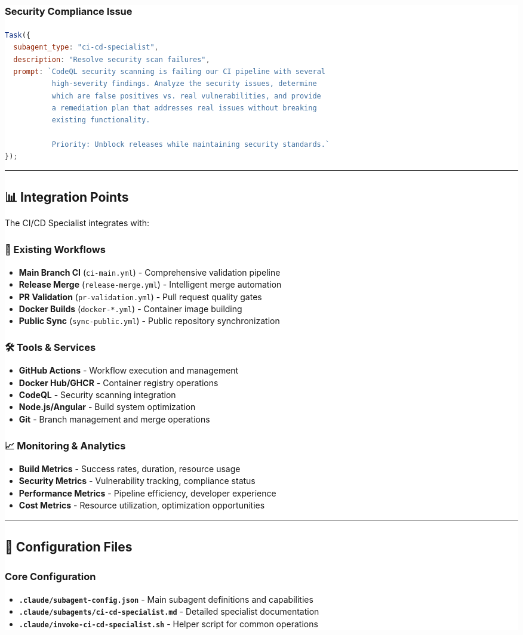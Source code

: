 ### Security Compliance Issue
```javascript
Task({
  subagent_type: "ci-cd-specialist",
  description: "Resolve security scan failures", 
  prompt: `CodeQL security scanning is failing our CI pipeline with several 
           high-severity findings. Analyze the security issues, determine 
           which are false positives vs. real vulnerabilities, and provide
           a remediation plan that addresses real issues without breaking
           existing functionality.
           
           Priority: Unblock releases while maintaining security standards.`
});
```

---

## 📊 Integration Points

The CI/CD Specialist integrates with:

### 🔄 Existing Workflows
- **Main Branch CI** (`ci-main.yml`) - Comprehensive validation pipeline
- **Release Merge** (`release-merge.yml`) - Intelligent merge automation  
- **PR Validation** (`pr-validation.yml`) - Pull request quality gates
- **Docker Builds** (`docker-*.yml`) - Container image building
- **Public Sync** (`sync-public.yml`) - Public repository synchronization

### 🛠️ Tools & Services  
- **GitHub Actions** - Workflow execution and management
- **Docker Hub/GHCR** - Container registry operations
- **CodeQL** - Security scanning integration
- **Node.js/Angular** - Build system optimization
- **Git** - Branch management and merge operations

### 📈 Monitoring & Analytics
- **Build Metrics** - Success rates, duration, resource usage
- **Security Metrics** - Vulnerability tracking, compliance status
- **Performance Metrics** - Pipeline efficiency, developer experience
- **Cost Metrics** - Resource utilization, optimization opportunities

---

## 🔧 Configuration Files

### Core Configuration
- **`.claude/subagent-config.json`** - Main subagent definitions and capabilities
- **`.claude/subagents/ci-cd-specialist.md`** - Detailed specialist documentation  
- **`.claude/invoke-ci-cd-specialist.sh`** - Helper script for common operations
